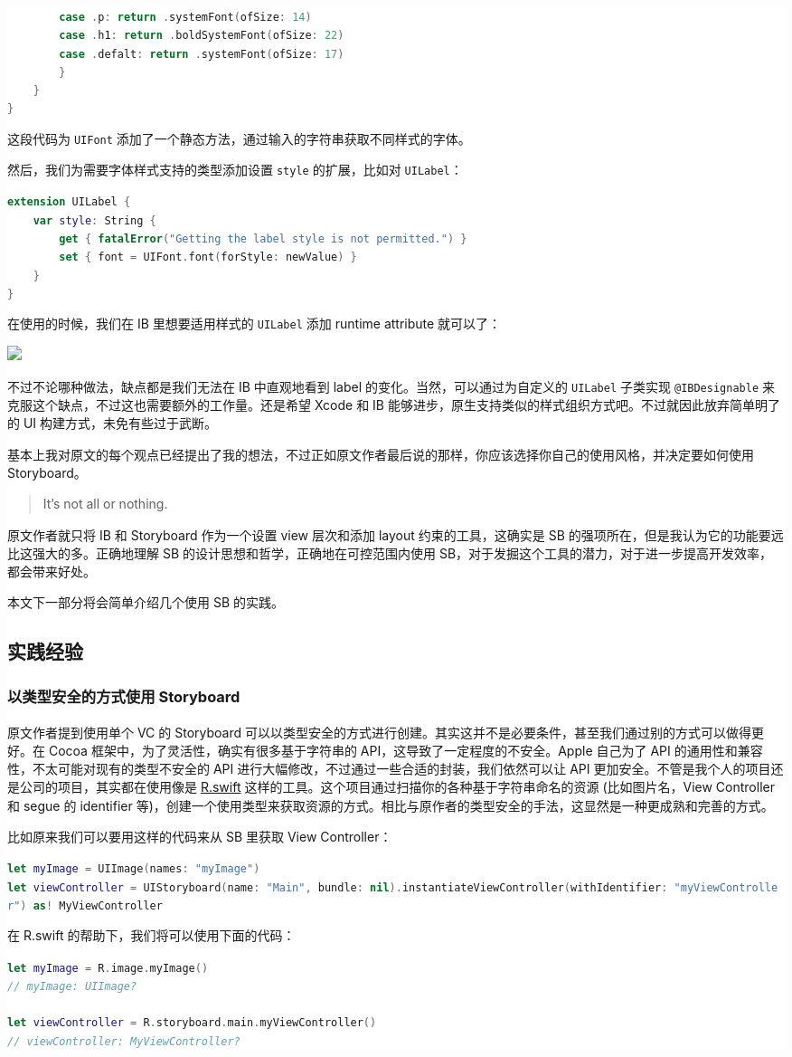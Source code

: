 ```swift
        case .p: return .systemFont(ofSize: 14)
        case .h1: return .boldSystemFont(ofSize: 22)
        case .defalt: return .systemFont(ofSize: 17)
        }
    }
}
```

这段代码为 `UIFont` 添加了一个静态方法，通过输入的字符串获取不同样式的字体。

然后，我们为需要字体样式支持的类型添加设置 `style` 的扩展，比如对 `UILabel`：

```swift
extension UILabel {
    var style: String {
        get { fatalError("Getting the label style is not permitted.") }
        set { font = UIFont.font(forStyle: newValue) }
    }
}
```

在使用的时候，我们在 IB 里想要适用样式的 `UILabel` 添加 runtime attribute 就可以了：

![](/assets/images/2017/runtime-attribute.png)

不过不论哪种做法，缺点都是我们无法在 IB 中直观地看到 label 的变化。当然，可以通过为自定义的 `UILabel` 子类实现 `@IBDesignable` 来克服这个缺点，不过这也需要额外的工作量。还是希望 Xcode 和 IB 能够进步，原生支持类似的样式组织方式吧。不过就因此放弃简单明了的 UI 构建方式，未免有些过于武断。

基本上我对原文的每个观点已经提出了我的想法，不过正如原文作者最后说的那样，你应该选择你自己的使用风格，并决定要如何使用 Storyboard。

> It’s not all or nothing.

原文作者就只将 IB 和 Storyboard 作为一个设置 view 层次和添加 layout 约束的工具，这确实是 SB 的强项所在，但是我认为它的功能要远比这强大的多。正确地理解 SB 的设计思想和哲学，正确地在可控范围内使用 SB，对于发掘这个工具的潜力，对于进一步提高开发效率，都会带来好处。

本文下一部分将会简单介绍几个使用 SB 的实践。

## 实践经验

### 以类型安全的方式使用 Storyboard

原文作者提到使用单个 VC 的 Storyboard 可以以类型安全的方式进行创建。其实这并不是必要条件，甚至我们通过别的方式可以做得更好。在 Cocoa 框架中，为了灵活性，确实有很多基于字符串的 API，这导致了一定程度的不安全。Apple 自己为了 API 的通用性和兼容性，不太可能对现有的类型不安全的 API 进行大幅修改，不过通过一些合适的封装，我们依然可以让 API 更加安全。不管是我个人的项目还是公司的项目，其实都在使用像是 [R.swift](https://github.com/mac-cain13/R.swift) 这样的工具。这个项目通过扫描你的各种基于字符串命名的资源 (比如图片名，View Controller 和 segue 的 identifier 等)，创建一个使用类型来获取资源的方式。相比与原作者的类型安全的手法，这显然是一种更成熟和完善的方式。

比如原来我们可以要用这样的代码来从 SB 里获取 View Controller：

```swift
let myImage = UIImage(names: "myImage")
let viewController = UIStoryboard(name: "Main", bundle: nil).instantiateViewController(withIdentifier: "myViewController") as! MyViewController
```

在 R.swift 的帮助下，我们将可以使用下面的代码：

```swift
let myImage = R.image.myImage()
// myImage: UIImage?

let viewController = R.storyboard.main.myViewController()
// viewController: MyViewController?
```
